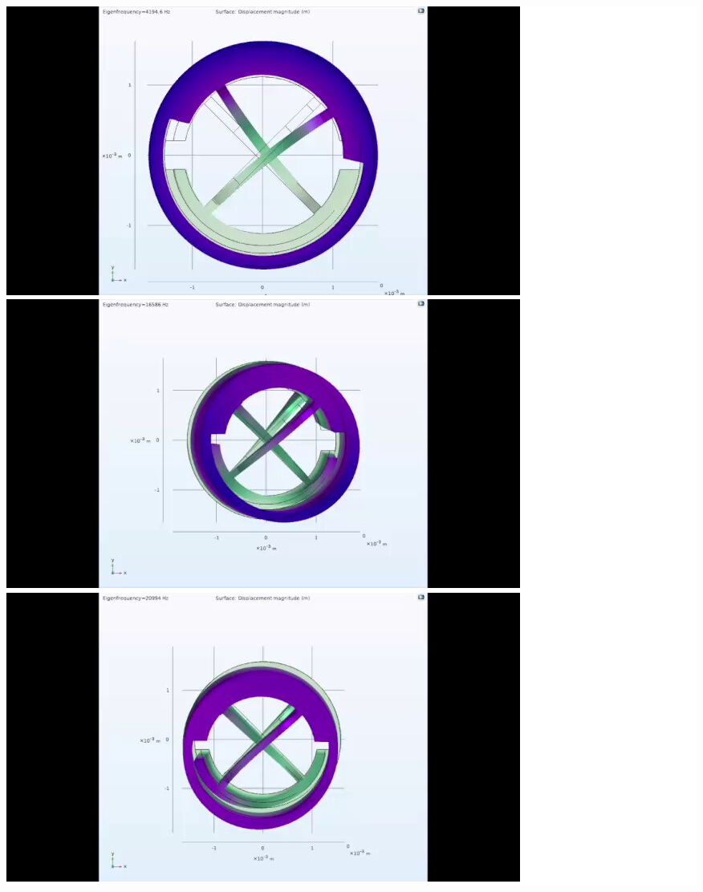    ![20241207_212301_0.jpg](/assets/images/2024/20240702_20241207/20241207_212301_0.jpg)
   ![20241207_212301_1.jpg](/assets/images/2024/20240702_20241207/20241207_212301_1.jpg)
   ![20241207_212301_2.jpg](/assets/images/2024/20240702_20241207/20241207_212301_2.jpg)